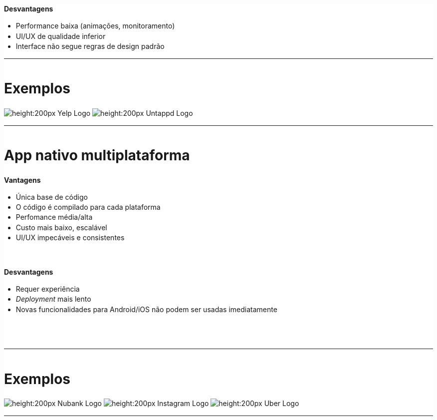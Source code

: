 **Desvantagens**

* Performance baixa (animações, monitoramento)
* UI/UX de qualidade inferior
* Interface não segue regras de design padrão

</div>

---



# Exemplos

![height:200px Yelp Logo](https://play-lh.googleusercontent.com/3v1k57gUELCDXM4MDhV56ckU-0N2eO80KTYrWYixj7UujYpaxh305j83xMycHQaCPNw) ![height:200px Untappd Logo](https://play-lh.googleusercontent.com/e1f4pqu_nn0p6MgMI0YW3vBWy9GLlim_8ln_9xe1fLcq91Xi8X7r9BeqDy5kMoKDuTM)

---



# App nativo multiplataforma

<div class="twocols">

**Vantagens**

* Única base de código
* O código é compilado para cada plataforma
* Perfomance média/alta
* Custo mais baixo, escalável
* UI/UX impecáveis e consistentes

<br>

**Desvantagens**

* Requer experiência
* *Deployment* mais lento
* Novas funcionalidades para Android/iOS não podem ser usadas imediatamente

<br>
<br>

</div>

---



# Exemplos

![height:200px Nubank Logo](https://play-lh.googleusercontent.com/Unhb39WhfaV72U7YnpAJhqNMXUO1RdP-uq780IyGI6bTo76GlXB3zVOAiV_p3yOElMA) ![height:200px Instagram Logo](https://play-lh.googleusercontent.com/h9jWMwqb-h9hjP4THqrJ50eIwPekjv7QPmTpA85gFQ10PjV02CoGAcYLLptqd19Sa1iJ) ![height:200px Uber Logo](https://play-lh.googleusercontent.com/qy_wZ92sFQccojEtscg52vtdAQmCIeQ4jsybMPmuML9Or7_SEOyrt0Jn0wyG-l2Fyw)

---

